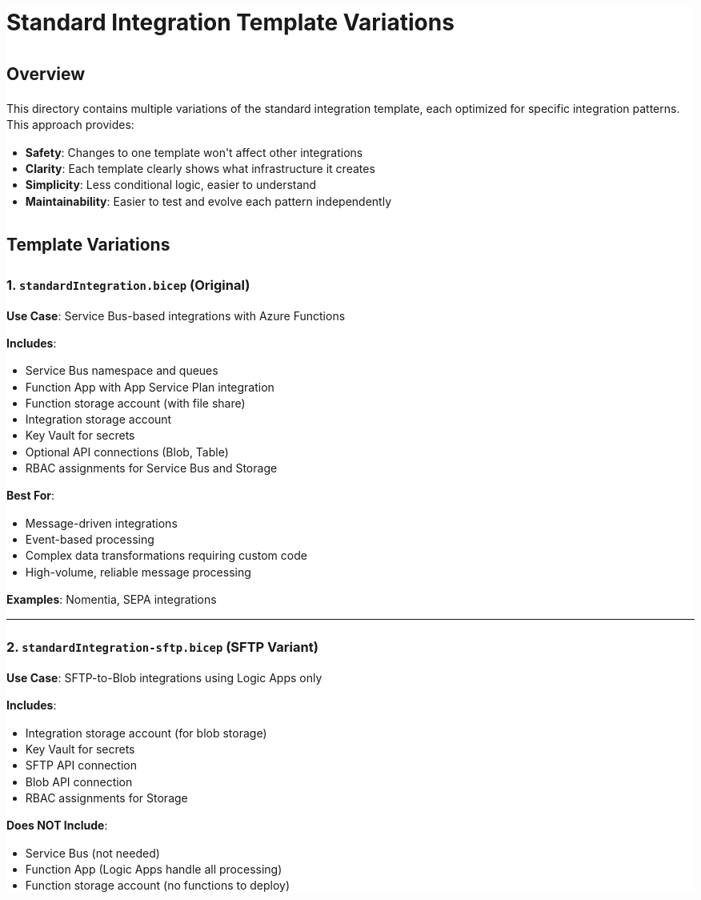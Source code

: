 # Standard Integration Template Variations

## Overview

This directory contains multiple variations of the standard integration template, each optimized for specific integration patterns. This approach provides:

- **Safety**: Changes to one template won't affect other integrations
- **Clarity**: Each template clearly shows what infrastructure it creates
- **Simplicity**: Less conditional logic, easier to understand
- **Maintainability**: Easier to test and evolve each pattern independently

## Template Variations

### 1. `standardIntegration.bicep` (Original)

**Use Case**: Service Bus-based integrations with Azure Functions

**Includes**:
- Service Bus namespace and queues
- Function App with App Service Plan integration
- Function storage account (with file share)
- Integration storage account
- Key Vault for secrets
- Optional API connections (Blob, Table)
- RBAC assignments for Service Bus and Storage

**Best For**:
- Message-driven integrations
- Event-based processing
- Complex data transformations requiring custom code
- High-volume, reliable message processing

**Examples**: Nomentia, SEPA integrations

---

### 2. `standardIntegration-sftp.bicep` (SFTP Variant)

**Use Case**: SFTP-to-Blob integrations using Logic Apps only

**Includes**:
- Integration storage account (for blob storage)
- Key Vault for secrets
- SFTP API connection
- Blob API connection
- RBAC assignments for Storage

**Does NOT Include**:
- Service Bus (not needed)
- Function App (Logic Apps handle all processing)
- Function storage account (no functions to deploy)
